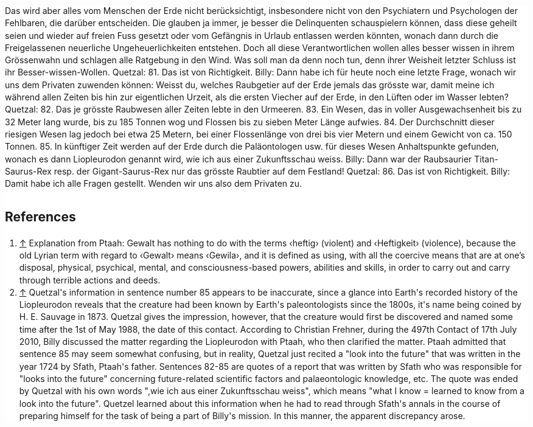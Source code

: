 Das wird aber alles vom Menschen der Erde nicht berücksichtigt, insbesondere nicht von den Psychiatern und Psychologen der Fehlbaren, die darüber entscheiden. Die glauben ja immer, je besser die Delinquenten schauspielern können, dass diese geheilt seien und wieder auf freien Fuss gesetzt oder vom Gefängnis in Urlaub entlassen werden könnten, wonach dann durch die Freigelassenen neuerliche Ungeheuerlichkeiten entstehen. Doch all diese Verantwortlichen wollen alles besser wissen in ihrem Grössenwahn und schlagen alle Ratgebung in den Wind. Was soll man da denn noch tun, denn ihrer Weisheit letzter Schluss ist ihr Besser-wissen-Wollen.
Quetzal:
81. Das ist von Richtigkeit.
Billy:
Dann habe ich für heute noch eine letzte Frage, wonach wir uns dem Privaten zuwenden können: Weisst du, welches Raubgetier auf der Erde jemals das grösste war, damit meine ich während allen Zeiten bis hin zur eigentlichen Urzeit, als die ersten Viecher auf der Erde, in den Lüften oder im Wasser lebten?
Quetzal:
82. Das je grösste Raubwesen aller Zeiten lebte in den Urmeeren.
83. Ein Wesen, das in voller Ausgewachsenheit bis zu 32 Meter lang wurde, bis zu 185 Tonnen wog und Flossen bis zu sieben Meter Länge aufwies.
84. Der Durchschnitt dieser riesigen Wesen lag jedoch bei etwa 25 Metern, bei einer Flossenlänge von drei bis vier Metern und einem Gewicht von ca. 150 Tonnen.
85. In künftiger Zeit werden auf der Erde durch die Paläontologen usw. für dieses Wesen Anhaltspunkte gefunden, wonach es dann Liopleurodon genannt wird, wie ich aus einer Zukunftsschau weiss.
Billy:
Dann war der Raubsaurier Titan-Saurus-Rex resp. der Gigant-Saurus-Rex nur das grösste Raubtier auf dem Festland!
Quetzal:
86. Das ist von Richtigkeit.
Billy:
Damit habe ich alle Fragen gestellt. Wenden wir uns also dem Privaten zu.
## References
1. [↑](https://www.futureofmankind.co.uk/Billy_Meier/<#cite_ref-Gewalt_1-0>) Explanation from Ptaah: Gewalt has nothing to do with the terms ‹heftig› (violent) and ‹Heftigkeit› (violence), because the old Lyrian term with regard to ‹Gewalt› means ‹Gewila›, and it is defined as using, with all the coercive means that are at one’s disposal, physical, psychical, mental, and consciousness-based powers, abilities and skills, in order to carry out and carry through terrible actions and deeds.
2. [↑](https://www.futureofmankind.co.uk/Billy_Meier/<#cite_ref-Translator's_Note_2-0>) Quetzal's information in sentence number 85 appears to be inaccurate, since a glance into Earth's recorded history of the Liopleurodon reveals that the creature had been known by Earth's paleontologists since the 1800s, it's name being coined by H. E. Sauvage in 1873. Quetzal gives the impression, however, that the creature would first be discovered and named some time after the 1st of May 1988, the date of this contact. According to Christian Frehner, during the 497th Contact of 17th July 2010, Billy discussed the matter regarding the Liopleurodon with Ptaah, who then clarified the matter. Ptaah admitted that sentence 85 may seem somewhat confusing, but in reality, Quetzal just recited a "look into the future" that was written in the year 1724 by Sfath, Ptaah's father. Sentences 82-85 are quotes of a report that was written by Sfath who was responsible for "looks into the future" concerning future-related scientific factors and palaeontologic knowledge, etc. The quote was ended by Quetzal with his own words ",wie ich aus einer Zukunftsschau weiss", which means "what I know = learned to know from a look into the future". Quetzel learned about this information when he had to read through Sfath's annals in the course of preparing himself for the task of being a part of Billy's mission. In this manner, the apparent discrepancy arose.

